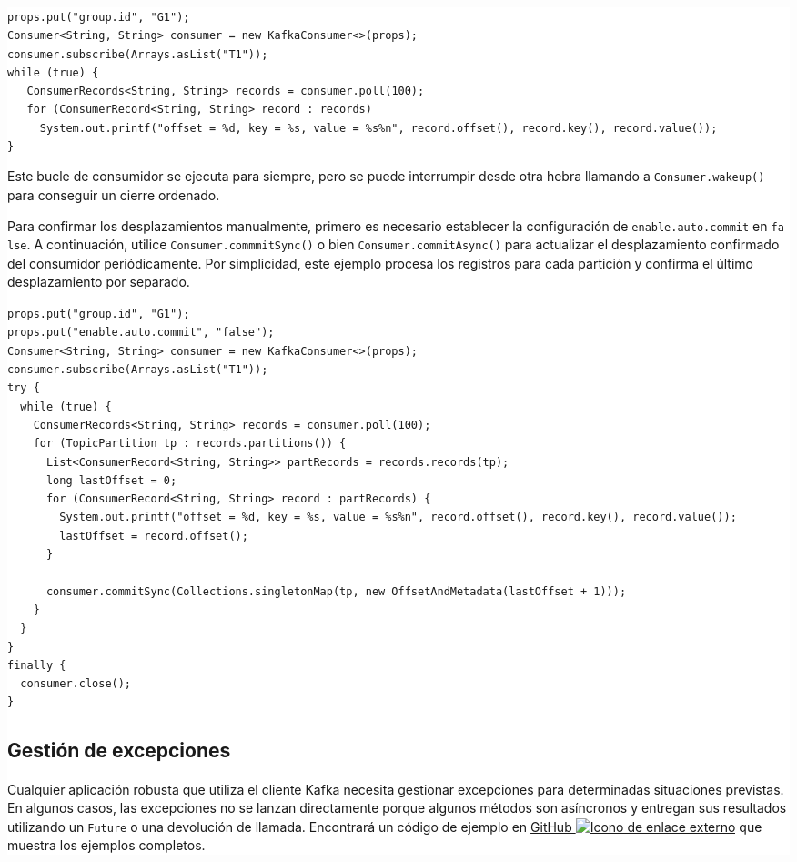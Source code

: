 ```
props.put("group.id", "G1");
Consumer<String, String> consumer = new KafkaConsumer<>(props);
consumer.subscribe(Arrays.asList("T1"));
while (true) {
   ConsumerRecords<String, String> records = consumer.poll(100);
   for (ConsumerRecord<String, String> record : records)
     System.out.printf("offset = %d, key = %s, value = %s%n", record.offset(), record.key(), record.value());
}
```

Este bucle de consumidor se ejecuta para siempre, pero se puede interrumpir desde otra hebra llamando a `Consumer.wakeup()` para conseguir un cierre ordenado.

Para confirmar los desplazamientos manualmente, primero es necesario establecer la configuración de `enable.auto.commit` en `false`. A continuación, utilice `Consumer.commmitSync()` o bien `Consumer.commitAsync()` para actualizar el desplazamiento confirmado del consumidor periódicamente. Por simplicidad, este ejemplo procesa los registros para cada partición y confirma el último desplazamiento por separado.

```
props.put("group.id", "G1");
props.put("enable.auto.commit", "false");
Consumer<String, String> consumer = new KafkaConsumer<>(props);
consumer.subscribe(Arrays.asList("T1"));
try {
  while (true) {
    ConsumerRecords<String, String> records = consumer.poll(100);
    for (TopicPartition tp : records.partitions()) {
      List<ConsumerRecord<String, String>> partRecords = records.records(tp);
      long lastOffset = 0;
      for (ConsumerRecord<String, String> record : partRecords) {
        System.out.printf("offset = %d, key = %s, value = %s%n", record.offset(), record.key(), record.value());
        lastOffset = record.offset();
      }

      consumer.commitSync(Collections.singletonMap(tp, new OffsetAndMetadata(lastOffset + 1)));
    }
  }
}
finally {
  consumer.close();
}
```

## Gestión de excepciones

Cualquier aplicación robusta que utiliza el cliente Kafka necesita gestionar excepciones para determinadas situaciones previstas. En algunos casos, las excepciones no se lanzan directamente porque algunos métodos son asíncronos y entregan sus resultados utilizando un `Future` o una devolución de llamada. Encontrará un código de ejemplo en [GitHub ![Icono de enlace externo](../../icons/launch-glyph.svg "Icono de enlace externo")](https://github.com/ibm-messaging/event-streams-samples) que muestra los ejemplos completos.
